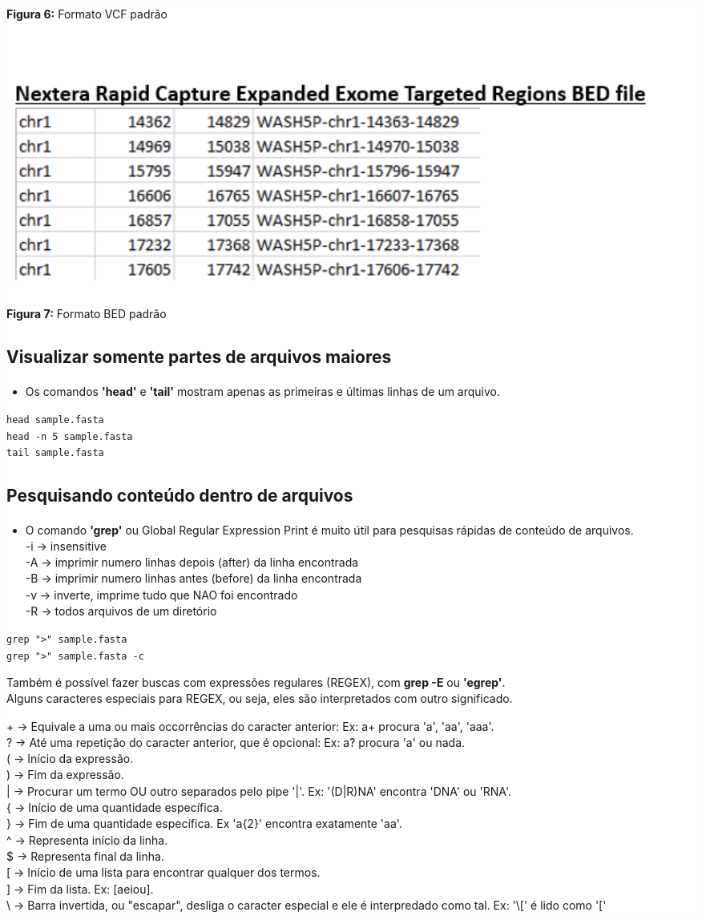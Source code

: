 **Figura 6:** Formato VCF padrão

![alt text](https://github.com/Varstation/curso-basico-linux/blob/master/img/bed_file.png "BED")  
**Figura 7:** Formato BED padrão

## Visualizar somente partes de arquivos maiores 

* Os comandos **'head'** e **'tail'** mostram apenas as primeiras e últimas linhas de um arquivo.
```
head sample.fasta
head -n 5 sample.fasta
tail sample.fasta
```

## Pesquisando conteúdo dentro de arquivos

* O comando **'grep'** ou Global Regular Expression Print é muito útil para pesquisas rápidas de conteúdo de arquivos.  
-i -> insensitive  
-A -> imprimir numero linhas depois (after) da linha encontrada  
-B -> imprimir numero linhas antes (before) da linha encontrada  
-v -> inverte, imprime tudo que NAO foi encontrado  
-R -> todos arquivos de um diretório  
```
grep ">" sample.fasta
grep ">" sample.fasta -c
```

Também é possível fazer buscas com expressões regulares (REGEX), com **grep -E** ou **'egrep'**.  
Alguns caracteres especiais para REGEX, ou seja, eles são interpretados com outro significado.  

\+ -> Equivale a uma ou mais occorrências do caracter anterior: Ex: a+ procura 'a', 'aa', 'aaa'.  
\? -> Até uma repetição do caracter anterior, que é opcional: Ex: a? procura 'a' ou nada.  
\( -> Início da expressão.  
\) -> Fim da expressão.  
\| -> Procurar um termo OU outro separados pelo pipe '|'. Ex: '(D|R)NA' encontra 'DNA' ou 'RNA'.  
\{ -> Início de uma quantidade específica.  
\} -> Fim de uma quantidade específica. Ex 'a{2}' encontra exatamente 'aa'.  
\^ -> Representa início da linha.  
\$ -> Representa final da linha.  
\[ -> Início de uma lista para encontrar qualquer dos termos.  
\] -> Fim da lista. Ex: [aeiou].  
\\ -> Barra invertida, ou "escapar", desliga o caracter especial e ele é interpredado como tal. Ex: '\\[' é lido como '['  
